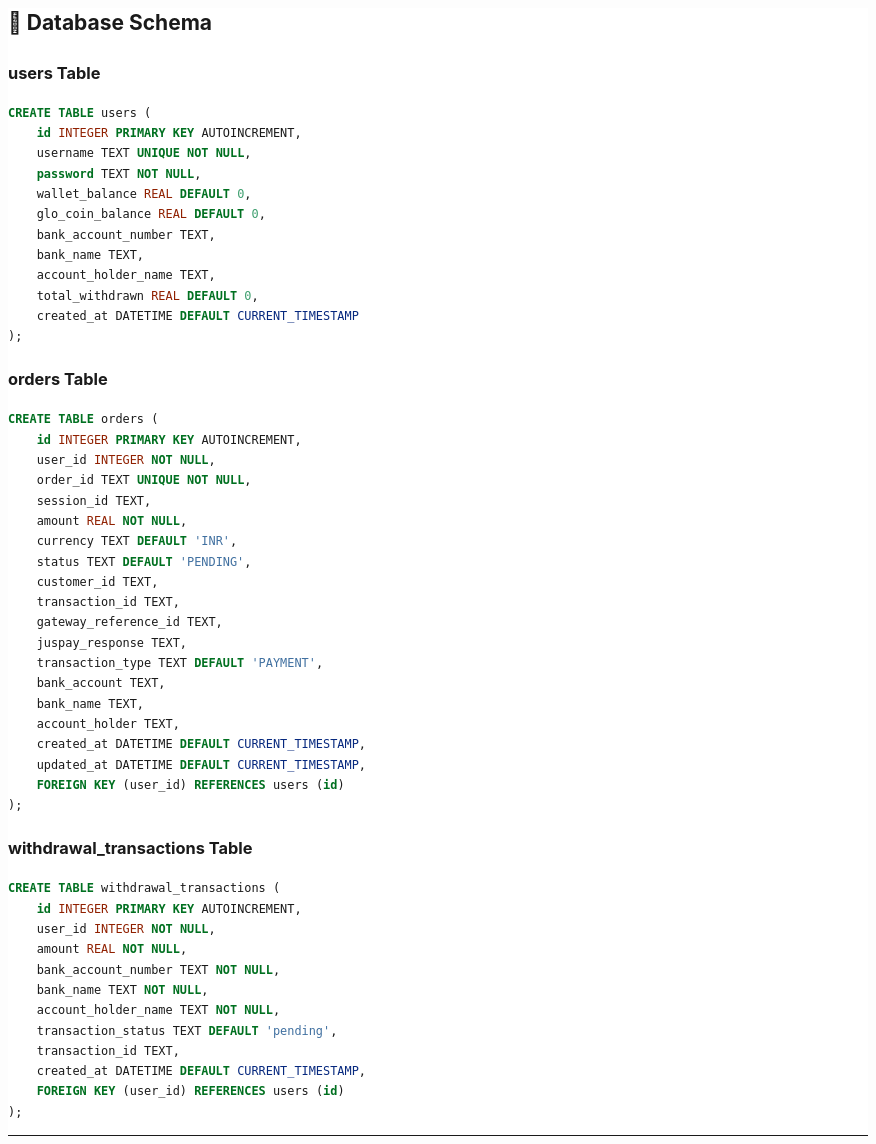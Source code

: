 
## 🔗 **Database Schema**

### **users Table**
```sql
CREATE TABLE users (
    id INTEGER PRIMARY KEY AUTOINCREMENT,
    username TEXT UNIQUE NOT NULL,
    password TEXT NOT NULL,
    wallet_balance REAL DEFAULT 0,
    glo_coin_balance REAL DEFAULT 0,
    bank_account_number TEXT,
    bank_name TEXT,
    account_holder_name TEXT,
    total_withdrawn REAL DEFAULT 0,
    created_at DATETIME DEFAULT CURRENT_TIMESTAMP
);
```

### **orders Table**
```sql
CREATE TABLE orders (
    id INTEGER PRIMARY KEY AUTOINCREMENT,
    user_id INTEGER NOT NULL,
    order_id TEXT UNIQUE NOT NULL,
    session_id TEXT,
    amount REAL NOT NULL,
    currency TEXT DEFAULT 'INR',
    status TEXT DEFAULT 'PENDING',
    customer_id TEXT,
    transaction_id TEXT,
    gateway_reference_id TEXT,
    juspay_response TEXT,
    transaction_type TEXT DEFAULT 'PAYMENT',
    bank_account TEXT,
    bank_name TEXT,
    account_holder TEXT,
    created_at DATETIME DEFAULT CURRENT_TIMESTAMP,
    updated_at DATETIME DEFAULT CURRENT_TIMESTAMP,
    FOREIGN KEY (user_id) REFERENCES users (id)
);
```

### **withdrawal_transactions Table**
```sql
CREATE TABLE withdrawal_transactions (
    id INTEGER PRIMARY KEY AUTOINCREMENT,
    user_id INTEGER NOT NULL,
    amount REAL NOT NULL,
    bank_account_number TEXT NOT NULL,
    bank_name TEXT NOT NULL,
    account_holder_name TEXT NOT NULL,
    transaction_status TEXT DEFAULT 'pending',
    transaction_id TEXT,
    created_at DATETIME DEFAULT CURRENT_TIMESTAMP,
    FOREIGN KEY (user_id) REFERENCES users (id)
);
```

---